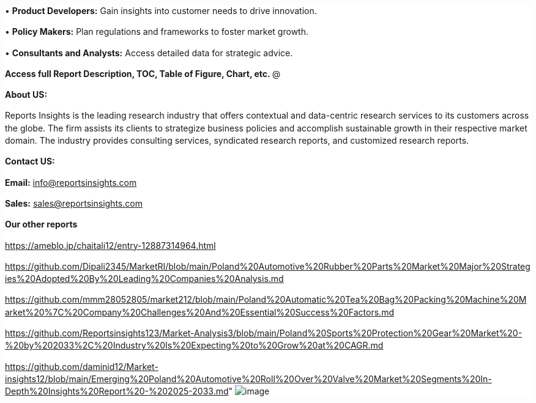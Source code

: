 • <strong>Product Developers:</strong> Gain insights into customer needs to drive innovation.

• <strong>Policy Makers:</strong> Plan regulations and frameworks to foster market growth.

• <strong>Consultants and Analysts:</strong> Access detailed data for strategic advice.
</ul>
<strong>Access full Report Description, TOC, Table of Figure, Chart, etc. </strong>@  <a href= style=color:#0000ff;></a></font>

<strong><strong>About US</strong>:</strong>

Reports Insights is the leading research industry that offers contextual and data-centric research services to its customers across the globe. The firm assists its clients to strategize business policies and accomplish sustainable growth in their respective market domain. The industry provides consulting services, syndicated research reports, and customized research reports.

<strong>Contact US:</strong>

<p class=""""><b>Email:</b> <a href=mailto:info@reportsinsights.com>info@reportsinsights.com</a></p>
<p class=""""><b>Sales:</b> <a href=mailto:sales@reportsinsights.com>sales@reportsinsights.com</a></p>

<strong>Our other reports</strong>

<a href=https://ameblo.jp/chaitali12/entry-12887314964.html>https://ameblo.jp/chaitali12/entry-12887314964.html</a>

<a href=https://github.com/Dipali2345/MarketRI/blob/main/Poland%20Automotive%20Rubber%20Parts%20Market%20Major%20Strategies%20Adopted%20By%20Leading%20Companies%20Analysis.md>https://github.com/Dipali2345/MarketRI/blob/main/Poland%20Automotive%20Rubber%20Parts%20Market%20Major%20Strategies%20Adopted%20By%20Leading%20Companies%20Analysis.md</a>

<a href=https://github.com/mmm28052805/market212/blob/main/Poland%20Automatic%20Tea%20Bag%20Packing%20Machine%20Market%20%7C%20Company%20Challenges%20And%20Essential%20Success%20Factors.md>https://github.com/mmm28052805/market212/blob/main/Poland%20Automatic%20Tea%20Bag%20Packing%20Machine%20Market%20%7C%20Company%20Challenges%20And%20Essential%20Success%20Factors.md</a>

<a href=https://github.com/Reportsinsights123/Market-Analysis3/blob/main/Poland%20Sports%20Protection%20Gear%20Market%20-%20by%202033%2C%20Industry%20Is%20Expecting%20to%20Grow%20at%20CAGR.md>https://github.com/Reportsinsights123/Market-Analysis3/blob/main/Poland%20Sports%20Protection%20Gear%20Market%20-%20by%202033%2C%20Industry%20Is%20Expecting%20to%20Grow%20at%20CAGR.md</a>

<a href=https://github.com/daminid12/Market-insights12/blob/main/Emerging%20Poland%20Automotive%20Roll%20Over%20Valve%20Market%20Segments%20In-Depth%20Insights%20Report%20-%202025-2033.md>https://github.com/daminid12/Market-insights12/blob/main/Emerging%20Poland%20Automotive%20Roll%20Over%20Valve%20Market%20Segments%20In-Depth%20Insights%20Report%20-%202025-2033.md</a>"
![image](https://github.com/user-attachments/assets/07a3d6e1-c0c5-467b-9fe7-a85a9e9d4998)
